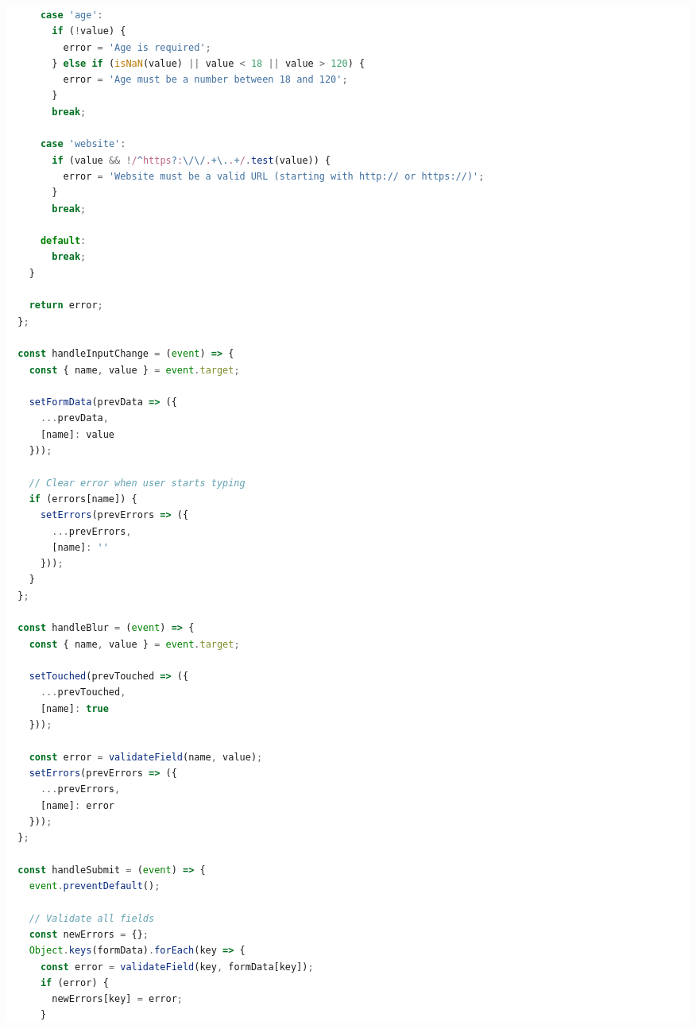 ```jsx
      case 'age':
        if (!value) {
          error = 'Age is required';
        } else if (isNaN(value) || value < 18 || value > 120) {
          error = 'Age must be a number between 18 and 120';
        }
        break;
        
      case 'website':
        if (value && !/^https?:\/\/.+\..+/.test(value)) {
          error = 'Website must be a valid URL (starting with http:// or https://)';
        }
        break;
        
      default:
        break;
    }
    
    return error;
  };
  
  const handleInputChange = (event) => {
    const { name, value } = event.target;
    
    setFormData(prevData => ({
      ...prevData,
      [name]: value
    }));
    
    // Clear error when user starts typing
    if (errors[name]) {
      setErrors(prevErrors => ({
        ...prevErrors,
        [name]: ''
      }));
    }
  };
  
  const handleBlur = (event) => {
    const { name, value } = event.target;
    
    setTouched(prevTouched => ({
      ...prevTouched,
      [name]: true
    }));
    
    const error = validateField(name, value);
    setErrors(prevErrors => ({
      ...prevErrors,
      [name]: error
    }));
  };
  
  const handleSubmit = (event) => {
    event.preventDefault();
    
    // Validate all fields
    const newErrors = {};
    Object.keys(formData).forEach(key => {
      const error = validateField(key, formData[key]);
      if (error) {
        newErrors[key] = error;
      }
```